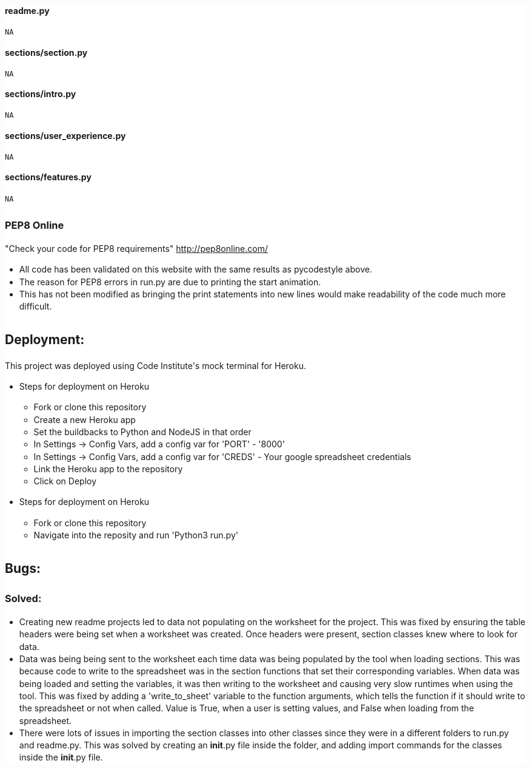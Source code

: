 **readme.py**
```
NA
```

**sections/section.py**
```
NA
```

**sections/intro.py**
```
NA
```

**sections/user_experience.py**
```
NA
```

**sections/features.py**
```
NA
```

### PEP8 Online
"Check your code for PEP8 requirements"
http://pep8online.com/

* All code has been validated on this website with the same results as pycodestyle above. 
* The reason for PEP8 errors in run.py are due to printing the start animation.
* This has not been modified as bringing the print statements into new lines would make readability of the code much more difficult.

## Deployment:

This project was deployed using Code Institute's mock terminal for Heroku.

 * Steps for deployment on Heroku
   * Fork or clone this repository
   * Create a new Heroku app
   * Set the buildbacks to Python and NodeJS in that order
   * In Settings -> Config Vars, add a config var for 'PORT' - '8000'
   * In Settings -> Config Vars, add a config var for 'CREDS' - Your google spreadsheet credentials
   * Link the Heroku app to the repository
   * Click on Deploy

* Steps for deployment on Heroku
   * Fork or clone this repository
   * Navigate into the reposity and run 'Python3 run.py'

## Bugs:

### Solved: 
 * Creating new readme projects led to data not populating on the worksheet for the project. This was fixed by ensuring the table headers were being set when a worksheet was created. Once headers were present, section classes knew where to look for data. 
 * Data was being being sent to the worksheet each time data was being populated by the tool when loading sections. This was because code to write to the spreadsheet was in the section functions that set their corresponding variables. When data was being loaded and setting the variables, it was then writing to the worksheet and causing very slow runtimes when using the tool. This was fixed by adding a 'write_to_sheet' variable to the function arguments, which tells the function if it should write to the spreadsheet or not when called. Value is True, when a user is setting values, and False when loading from the spreadsheet.
 * There were lots of issues in importing the section classes into other classes since they were in a different folders to run.py and readme.py. This was solved by creating an __init__.py file inside the folder, and adding import commands for the classes inside the __init__.py file. 
